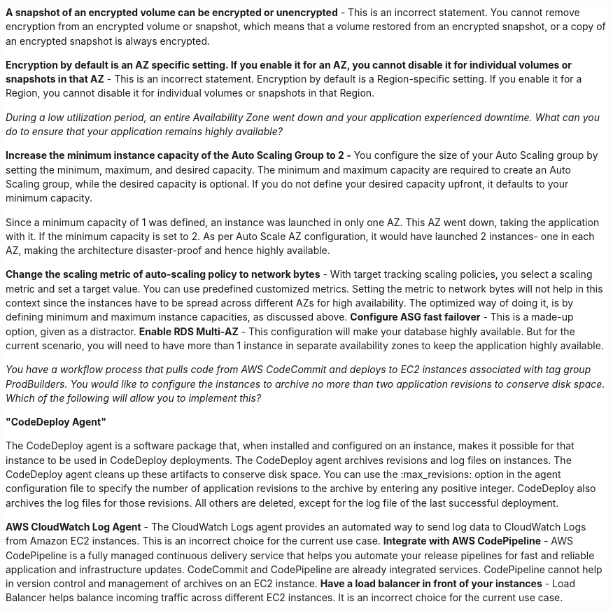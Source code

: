 **A snapshot of an encrypted volume can be encrypted or unencrypted** - This is an incorrect statement. You cannot remove encryption from an encrypted volume or snapshot, which means that a volume restored from an encrypted snapshot, or a copy of an encrypted snapshot is always encrypted.

**Encryption by default is an AZ specific setting. If you enable it for an AZ, you cannot disable it for individual volumes or snapshots in that AZ** - This is an incorrect statement. Encryption by default is a Region-specific setting. If you enable it for a Region, you cannot disable it for individual volumes or snapshots in that Region.

*During a low utilization period, an entire Availability Zone went down and your application experienced downtime. What can you do to ensure that your application remains highly available?*

**Increase the minimum instance capacity of the Auto Scaling Group to 2 -**
You configure the size of your Auto Scaling group by setting the minimum, maximum, and desired capacity. The minimum and maximum capacity are required to create an Auto Scaling group, while the desired capacity is optional. If you do not define your desired capacity upfront, it defaults to your minimum capacity.

Since a minimum capacity of 1 was defined, an instance was launched in only one AZ. This AZ went down, taking the application with it. If the minimum capacity is set to 2. As per Auto Scale AZ configuration, it would have launched 2 instances- one in each AZ, making the architecture disaster-proof and hence highly available.

**Change the scaling metric of auto-scaling policy to network bytes** - With target tracking scaling policies, you select a scaling metric and set a target value. You can use predefined customized metrics. Setting the metric to network bytes will not help in this context since the instances have to be spread across different AZs for high availability. The optimized way of doing it, is by defining minimum and maximum instance capacities, as discussed above.
**Configure ASG fast failover** - This is a made-up option, given as a distractor.
**Enable RDS Multi-AZ** - This configuration will make your database highly available. But for the current scenario, you will need to have more than 1 instance in separate availability zones to keep the application highly available.

*You have a workflow process that pulls code from AWS CodeCommit and deploys to EC2 instances associated with tag group ProdBuilders. You would like to configure the instances to archive no more than two application revisions to conserve disk space.
Which of the following will allow you to implement this?*

**"CodeDeploy Agent"**

The CodeDeploy agent is a software package that, when installed and configured on an instance, makes it possible for that instance to be used in CodeDeploy deployments. The CodeDeploy agent archives revisions and log files on instances. The CodeDeploy agent cleans up these artifacts to conserve disk space. You can use the :max_revisions: option in the agent configuration file to specify the number of application revisions to the archive by entering any positive integer. CodeDeploy also archives the log files for those revisions. All others are deleted, except for the log file of the last successful deployment.

**AWS CloudWatch Log Agent** - The CloudWatch Logs agent provides an automated way to send log data to CloudWatch Logs from Amazon EC2 instances. This is an incorrect choice for the current use case.
**Integrate with AWS CodePipeline** - AWS CodePipeline is a fully managed continuous delivery service that helps you automate your release pipelines for fast and reliable application and infrastructure updates. CodeCommit and CodePipeline are already integrated services. CodePipeline cannot help in version control and management of archives on an EC2 instance.
**Have a load balancer in front of your instances** - Load Balancer helps balance incoming traffic across different EC2 instances. It is an incorrect choice for the current use case.
